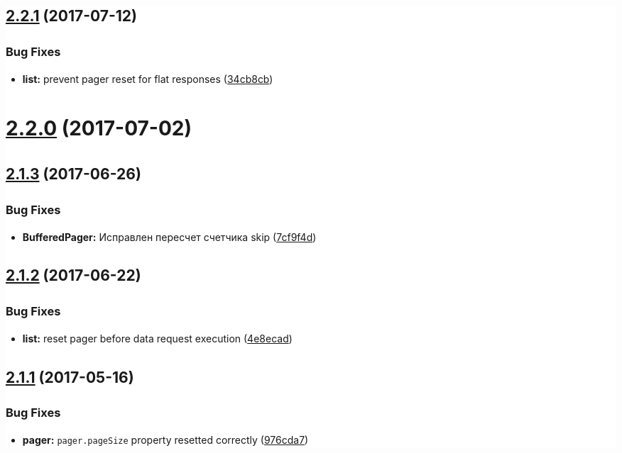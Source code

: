 
<a name="2.2.1"></a>
## [2.2.1](https://github.com/eastbanctechru/e2e4/compare/v2.2.0...v2.2.1) (2017-07-12)


### Bug Fixes

* **list:** prevent pager reset for flat responses ([34cb8cb](https://github.com/eastbanctechru/e2e4/commit/34cb8cb))



<a name="2.2.0"></a>
# [2.2.0](https://github.com/eastbanctechru/e2e4/compare/v2.1.3...v2.2.0) (2017-07-02)



<a name="2.1.3"></a>
## [2.1.3](https://github.com/eastbanctechru/e2e4/compare/v2.1.2...v2.1.3) (2017-06-26)


### Bug Fixes

* **BufferedPager:** Исправлен пересчет счетчика skip ([7cf9f4d](https://github.com/eastbanctechru/e2e4/commit/7cf9f4d))



<a name="2.1.2"></a>
## [2.1.2](https://github.com/eastbanctechru/e2e4/compare/v2.1.1...v2.1.2) (2017-06-22)


### Bug Fixes

* **list:** reset pager before data request execution ([4e8ecad](https://github.com/eastbanctechru/e2e4/commit/4e8ecad))



<a name="2.1.1"></a>
## [2.1.1](https://github.com/eastbanctechru/e2e4/compare/v2.1.0...v2.1.1) (2017-05-16)


### Bug Fixes

* **pager:** `pager.pageSize` property resetted correctly ([976cda7](https://github.com/eastbanctechru/e2e4/commit/976cda7))


